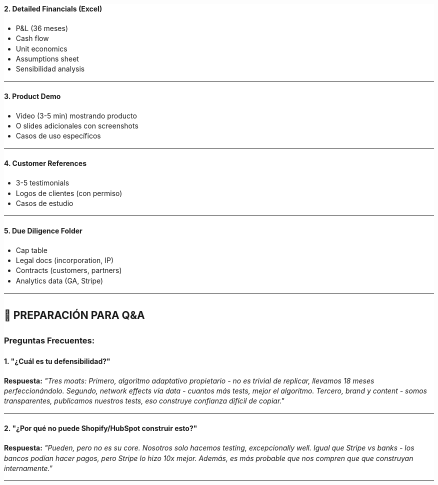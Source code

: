 #### 2. Detailed Financials (Excel)
- P&L (36 meses)
- Cash flow
- Unit economics
- Assumptions sheet
- Sensibilidad analysis

---

#### 3. Product Demo
- Video (3-5 min) mostrando producto
- O slides adicionales con screenshots
- Casos de uso específicos

---

#### 4. Customer References
- 3-5 testimonials
- Logos de clientes (con permiso)
- Casos de estudio

---

#### 5. Due Diligence Folder
- Cap table
- Legal docs (incorporation, IP)
- Contracts (customers, partners)
- Analytics data (GA, Stripe)

---

## 💬 PREPARACIÓN PARA Q&A

### Preguntas Frecuentes:

#### 1. "¿Cuál es tu defensibilidad?"

**Respuesta:**
*"Tres moats: Primero, algoritmo adaptativo propietario - no es trivial de replicar, llevamos 18 meses perfeccionándolo. Segundo, network effects vía data - cuantos más tests, mejor el algoritmo. Tercero, brand y content - somos transparentes, publicamos nuestros tests, eso construye confianza difícil de copiar."*

---

#### 2. "¿Por qué no puede Shopify/HubSpot construir esto?"

**Respuesta:**
*"Pueden, pero no es su core. Nosotros solo hacemos testing, excepcionally well. Igual que Stripe vs banks - los bancos podían hacer pagos, pero Stripe lo hizo 10x mejor. Además, es más probable que nos compren que que construyan internamente."*

---
